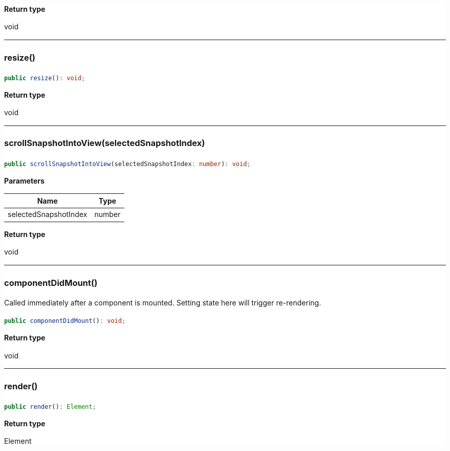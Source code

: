 **Return type**

void

----------

### resize()

```typescript
public resize(): void;
```

**Return type**

void

----------

### scrollSnapshotIntoView(selectedSnapshotIndex)

```typescript
public scrollSnapshotIntoView(selectedSnapshotIndex: number): void;
```

**Parameters**

| Name                  | Type   |
| --------------------- | ------ |
| selectedSnapshotIndex | number |

**Return type**

void

----------

### componentDidMount()

Called immediately after a component is mounted. Setting state here will trigger re-rendering.

```typescript
public componentDidMount(): void;
```

**Return type**

void

----------

### render()

```typescript
public render(): Element;
```

**Return type**

Element
